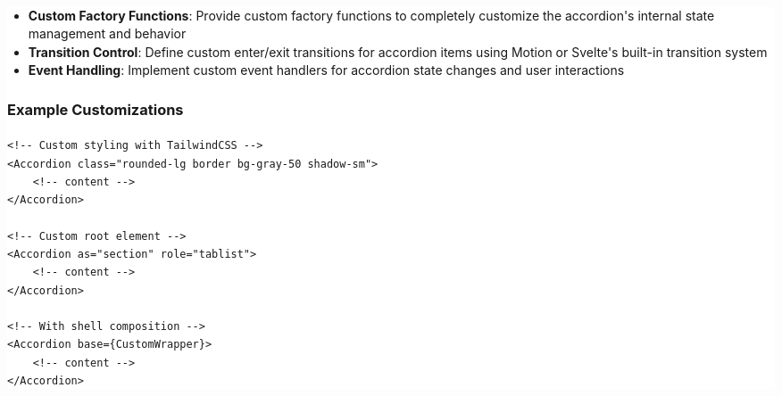 - **Custom Factory Functions**: Provide custom factory functions to completely customize the accordion's internal state management and behavior
- **Transition Control**: Define custom enter/exit transitions for accordion items using Motion or Svelte's built-in transition system
- **Event Handling**: Implement custom event handlers for accordion state changes and user interactions

### Example Customizations

```svelte
<!-- Custom styling with TailwindCSS -->
<Accordion class="rounded-lg border bg-gray-50 shadow-sm">
	<!-- content -->
</Accordion>

<!-- Custom root element -->
<Accordion as="section" role="tablist">
	<!-- content -->
</Accordion>

<!-- With shell composition -->
<Accordion base={CustomWrapper}>
	<!-- content -->
</Accordion>
```
